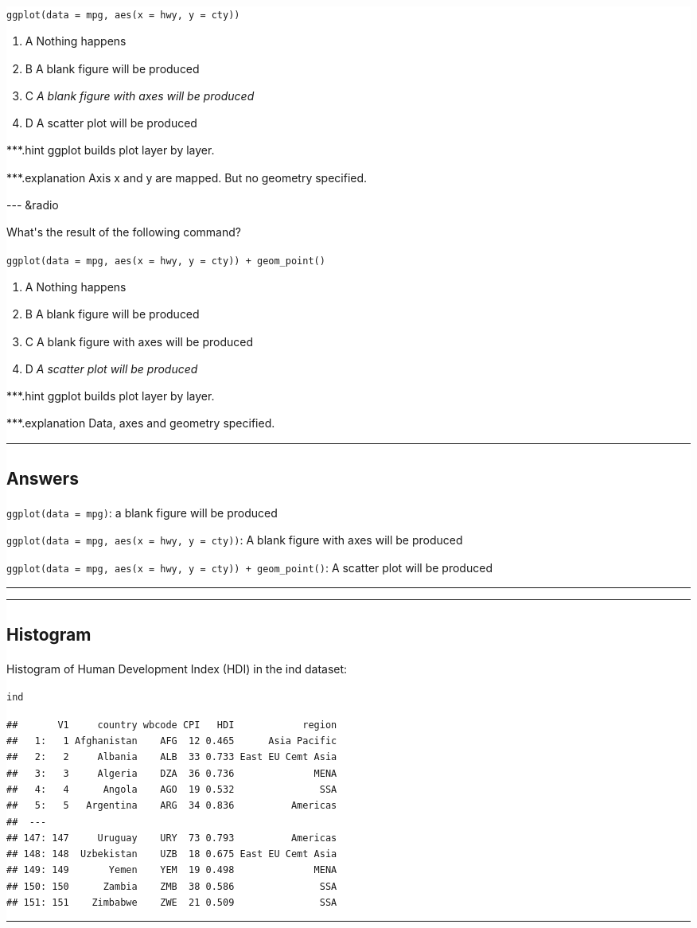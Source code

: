 `ggplot(data = mpg, aes(x = hwy, y = cty))`

1. A Nothing happens

2. B A blank figure will be produced

3. C _A blank figure with axes will be produced_

4. D A scatter plot will be produced

***.hint
ggplot builds plot layer by layer. 

***.explanation
Axis x and y are mapped. But no geometry specified.


--- &radio

What's the result of the following command?

`ggplot(data = mpg, aes(x = hwy, y = cty)) + geom_point()`

1. A Nothing happens

2. B A blank figure will be produced

3. C A blank figure with axes will be produced

4. D _A scatter plot will be produced_

***.hint
ggplot builds plot layer by layer. 

***.explanation
Data, axes and geometry specified.

---
## Answers
`ggplot(data = mpg)`: a blank figure will be produced

`ggplot(data = mpg, aes(x = hwy, y = cty))`: A blank figure with axes will be produced

`ggplot(data = mpg, aes(x = hwy, y = cty)) + geom_point()`: A scatter plot will be produced

---
<script type='text/javascript'>toc("1 continuous variable")</script>

---
## Histogram
Histogram of Human Development Index (HDI) in the ind dataset: 

```r
ind
```

```
##       V1     country wbcode CPI   HDI            region
##   1:   1 Afghanistan    AFG  12 0.465      Asia Pacific
##   2:   2     Albania    ALB  33 0.733 East EU Cemt Asia
##   3:   3     Algeria    DZA  36 0.736              MENA
##   4:   4      Angola    AGO  19 0.532               SSA
##   5:   5   Argentina    ARG  34 0.836          Americas
##  ---                                                   
## 147: 147     Uruguay    URY  73 0.793          Americas
## 148: 148  Uzbekistan    UZB  18 0.675 East EU Cemt Asia
## 149: 149       Yemen    YEM  19 0.498              MENA
## 150: 150      Zambia    ZMB  38 0.586               SSA
## 151: 151    Zimbabwe    ZWE  21 0.509               SSA
```

---